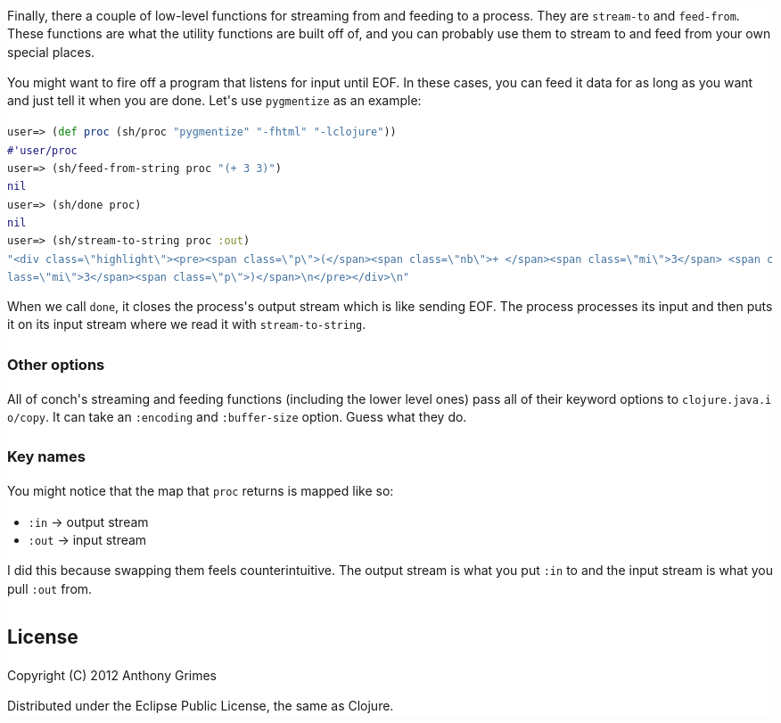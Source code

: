 Finally, there a couple of low-level functions for streaming from and
feeding to a process. They are `stream-to` and `feed-from`. These
functions are what the utility functions are built off of, and you can
probably use them to stream to and feed from your own special places.

You might want to fire off a program that listens for input until EOF.
In these cases, you can feed it data for as long as you want and just
tell it when you are done. Let's use `pygmentize` as an example:

```clojure
user=> (def proc (sh/proc "pygmentize" "-fhtml" "-lclojure"))
#'user/proc
user=> (sh/feed-from-string proc "(+ 3 3)")
nil
user=> (sh/done proc)
nil
user=> (sh/stream-to-string proc :out)
"<div class=\"highlight\"><pre><span class=\"p\">(</span><span class=\"nb\">+ </span><span class=\"mi\">3</span> <span class=\"mi\">3</span><span class=\"p\">)</span>\n</pre></div>\n"
```

When we call `done`, it closes the process's output stream which is
like sending EOF. The process processes its input and then puts it on
its input stream where we read it with `stream-to-string`.

### Other options

All of conch's streaming and feeding functions (including the lower
level ones) pass all of their keyword options to `clojure.java.io/copy`.
It can take an `:encoding` and `:buffer-size` option. Guess what they
do.

### Key names

You might notice that the map that `proc` returns is mapped like so:

* `:in`  -> output stream
* `:out` -> input stream

I did this because swapping them feels counterintuitive. The output
stream is what you put `:in` to and the input stream is what you pull
`:out` from.

## License

Copyright (C) 2012 Anthony Grimes

Distributed under the Eclipse Public License, the same as Clojure.
